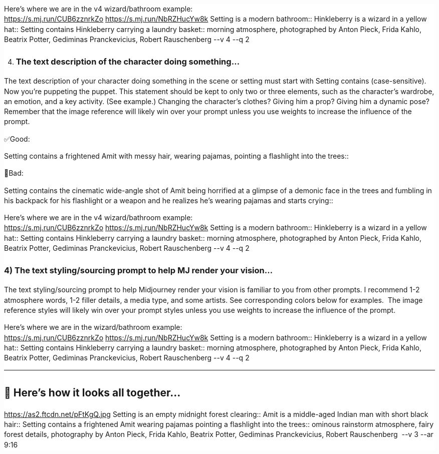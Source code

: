 Here’s where we are in the v4 wizard/bathroom example:  
<https://s.mj.run/CUB6zznrkZo> <https://s.mj.run/NbRZHucYw8k> Setting is a modern bathroom:: Hinkleberry is a wizard in a yellow hat:: Setting contains Hinkleberry carrying a laundry basket:: morning atmosphere, photographed by Anton Pieck, Frida Kahlo, Beatrix Potter, Gediminas Pranckevicius, Robert Rauschenberg --v 4 --q 2

4.  ### The text description of the character doing something…
    

The text description of your character doing something in the scene or setting must start with Setting contains (case-sensitive). Now you’re puppeting the puppet. This statement should be kept to only two or three elements, such as the character’s wardrobe, an emotion, and a key activity. (See example.) Changing the character’s clothes? Giving him a prop? Giving him a dynamic pose? Remember that the image reference will likely win over your prompt unless you use weights to increase the influence of the prompt.

✅Good: 

Setting contains a frightened Amit with messy hair, wearing pajamas, pointing a flashlight into the trees::

🚫Bad: 

Setting contains the cinematic wide-angle shot of Amit being horrified at a glimpse of a demonic face in the trees and fumbling in his backpack for his flashlight or a weapon and he realizes he’s wearing pajamas and starts crying::

Here’s where we are in the v4 wizard/bathroom example:  
<https://s.mj.run/CUB6zznrkZo> <https://s.mj.run/NbRZHucYw8k> Setting is a modern bathroom:: Hinkleberry is a wizard in a yellow hat:: Setting contains Hinkleberry carrying a laundry basket:: morning atmosphere, photographed by Anton Pieck, Frida Kahlo, Beatrix Potter, Gediminas Pranckevicius, Robert Rauschenberg --v 4 --q 2

### 4) The text styling/sourcing prompt to help MJ render your vision…

The text styling/sourcing prompt to help Midjourney render your vision is familiar to you from other prompts. I recommend 1-2 atmosphere words, 1-2 filler details, a media type, and some artists. See corresponding colors below for examples.  The image reference styles will likely win over your prompt styles unless you use weights to increase the influence of the prompt.

Here’s where we are in the wizard/bathroom example:  
<https://s.mj.run/CUB6zznrkZo> <https://s.mj.run/NbRZHucYw8k> Setting is a modern bathroom:: Hinkleberry is a wizard in a yellow hat:: Setting contains Hinkleberry carrying a laundry basket:: morning atmosphere, photographed by Anton Pieck, Frida Kahlo, Beatrix Potter, Gediminas Pranckevicius, Robert Rauschenberg \--v 4 --q 2

---

## 📣 Here’s how it looks all together…

https://as2.ftcdn.net/pFtKgQ.jpg Setting is an empty midnight forest clearing:: Amit is a middle-aged Indian man with short black hair:: Setting contains a frightened Amit wearing pajamas pointing a flashlight into the trees:: ominous rainstorm atmosphere, fairy forest details, photography by Anton Pieck, Frida Kahlo, Beatrix Potter, Gediminas Pranckevicius, Robert Rauschenberg  \--v 3 \--ar 9:16
